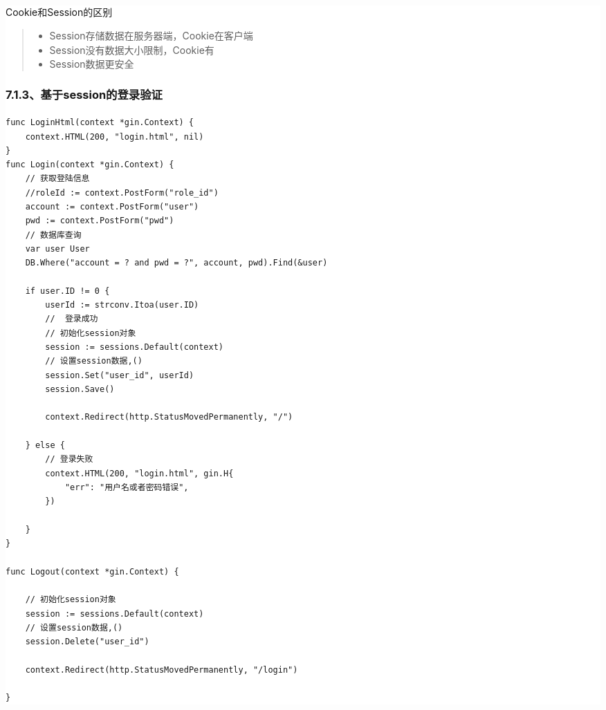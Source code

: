 Cookie和Session的区别

> - Session存储数据在服务器端，Cookie在客户端
> - Session没有数据大小限制，Cookie有
> - Session数据更安全

### 7.1.3、基于session的登录验证

```golang
func LoginHtml(context *gin.Context) {
	context.HTML(200, "login.html", nil)
}
func Login(context *gin.Context) {
	// 获取登陆信息
	//roleId := context.PostForm("role_id")
	account := context.PostForm("user")
	pwd := context.PostForm("pwd")
	// 数据库查询
	var user User
	DB.Where("account = ? and pwd = ?", account, pwd).Find(&user)

	if user.ID != 0 {
		userId := strconv.Itoa(user.ID)
		//  登录成功
		// 初始化session对象
		session := sessions.Default(context)
		// 设置session数据,()
		session.Set("user_id", userId)
		session.Save()

		context.Redirect(http.StatusMovedPermanently, "/")

	} else {
		// 登录失败
		context.HTML(200, "login.html", gin.H{
			"err": "用户名或者密码错误",
		})

	}
}

func Logout(context *gin.Context) {

	// 初始化session对象
	session := sessions.Default(context)
	// 设置session数据,()
	session.Delete("user_id")

	context.Redirect(http.StatusMovedPermanently, "/login")

}

```
